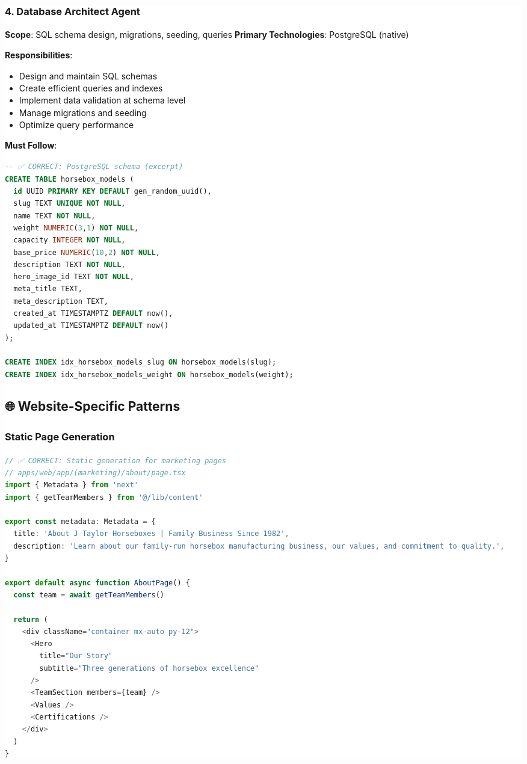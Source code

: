 ### 4. Database Architect Agent
**Scope**: SQL schema design, migrations, seeding, queries
**Primary Technologies**: PostgreSQL (native)

**Responsibilities**:
- Design and maintain SQL schemas
- Create efficient queries and indexes
- Implement data validation at schema level
- Manage migrations and seeding
- Optimize query performance

**Must Follow**:
```sql
-- ✅ CORRECT: PostgreSQL schema (excerpt)
CREATE TABLE horsebox_models (
  id UUID PRIMARY KEY DEFAULT gen_random_uuid(),
  slug TEXT UNIQUE NOT NULL,
  name TEXT NOT NULL,
  weight NUMERIC(3,1) NOT NULL,
  capacity INTEGER NOT NULL,
  base_price NUMERIC(10,2) NOT NULL,
  description TEXT NOT NULL,
  hero_image_id TEXT NOT NULL,
  meta_title TEXT,
  meta_description TEXT,
  created_at TIMESTAMPTZ DEFAULT now(),
  updated_at TIMESTAMPTZ DEFAULT now()
);

CREATE INDEX idx_horsebox_models_slug ON horsebox_models(slug);
CREATE INDEX idx_horsebox_models_weight ON horsebox_models(weight);
```

## 🌐 Website-Specific Patterns

### Static Page Generation
```typescript
// ✅ CORRECT: Static generation for marketing pages
// apps/web/app/(marketing)/about/page.tsx
import { Metadata } from 'next'
import { getTeamMembers } from '@/lib/content'

export const metadata: Metadata = {
  title: 'About J Taylor Horseboxes | Family Business Since 1982',
  description: 'Learn about our family-run horsebox manufacturing business, our values, and commitment to quality.',
}

export default async function AboutPage() {
  const team = await getTeamMembers()
  
  return (
    <div className="container mx-auto py-12">
      <Hero 
        title="Our Story"
        subtitle="Three generations of horsebox excellence"
      />
      <TeamSection members={team} />
      <Values />
      <Certifications />
    </div>
  )
}
```